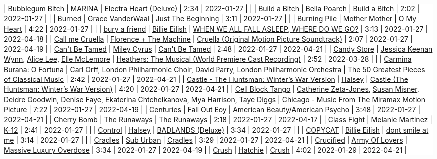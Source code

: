| [Bubblegum Bitch](https://open.spotify.com/track/6IbnUaczZBT34DhaD6S18F) | [MARINA](https://open.spotify.com/artist/6CwfuxIqcltXDGjfZsMd9A) | [Electra Heart \(Deluxe\)](https://open.spotify.com/album/49kf7gWWtReFwPcCNsvyUf) | 2:34 | 2022-01-27 |  |
| [Build a Bitch](https://open.spotify.com/track/7BoobGhD4x5K96Me0hqC8Q) | [Bella Poarch](https://open.spotify.com/artist/26cMerAxjx9GedFt0lMDjm) | [Build a Bitch](https://open.spotify.com/album/5YKqfiQdPYWJ0kZ5pttY5o) | 2:02 | 2022-01-27 |  |
| [Burned](https://open.spotify.com/track/4mz7WAJCJz7QbXsFA2WoXK) | [Grace VanderWaal](https://open.spotify.com/artist/3YdT8QvV4QvY4DfVJhxdcZ) | [Just The Beginning](https://open.spotify.com/album/55LUvkPPMUgwQVmypS3Wex) | 3:11 | 2022-01-27 |  |
| [Burning Pile](https://open.spotify.com/track/0zMAvsQmaQ4DGsmXtKixpn) | [Mother Mother](https://open.spotify.com/artist/0e86yPdC41PGRkLp2Q1Bph) | [O My Heart](https://open.spotify.com/album/0X7S0TEZ5NJsSxmyTnfYi2) | 4:22 | 2022-01-27 |  |
| [bury a friend](https://open.spotify.com/track/4SSnFejRGlZikf02HLewEF) | [Billie Eilish](https://open.spotify.com/artist/6qqNVTkY8uBg9cP3Jd7DAH) | [WHEN WE ALL FALL ASLEEP, WHERE DO WE GO?](https://open.spotify.com/album/0S0KGZnfBGSIssfF54WSJh) | 3:13 | 2022-01-27 | 2022-04-18 |
| [Call me Cruella](https://open.spotify.com/track/7lGfhlbpUkI1DOE51Vb2Mt) | [Florence + The Machine](https://open.spotify.com/artist/1moxjboGR7GNWYIMWsRjgG) | [Cruella \(Original Motion Picture Soundtrack\)](https://open.spotify.com/album/5ibszTMHImI4rzhjrDRKMq) | 2:07 | 2022-01-27 | 2022-04-19 |
| [Can't Be Tamed](https://open.spotify.com/track/2r6DdaSbkbwoPzuK6NjLPn) | [Miley Cyrus](https://open.spotify.com/artist/5YGY8feqx7naU7z4HrwZM6) | [Can't Be Tamed](https://open.spotify.com/album/69Pf9ExxwjhVFyosKsKWQu) | 2:48 | 2022-01-27 | 2022-04-21 |
| [Candy Store](https://open.spotify.com/track/13Soih2NRLeDx8Unbr22mx) | [Jessica Keenan Wynn](https://open.spotify.com/artist/5U2zidY0OdTB6P5axinwOZ), [Alice Lee](https://open.spotify.com/artist/5pESuWfJEKxJdEEhZKFDC5), [Elle McLemore](https://open.spotify.com/artist/6Mbytr4DD854L4vp4J1LEj) | [Heathers: The Musical \(World Premiere Cast Recording\)](https://open.spotify.com/album/6EIxlDI9fMtooJ1H3toRFO) | 2:52 | 2022-03-28 |  |
| [Carmina Burana: O Fortuna](https://open.spotify.com/track/2d7139N7CJ9eJmGVE42Y44) | [Carl Orff](https://open.spotify.com/artist/4LXxsm5BF85PWnQ1dUDAze), [London Philharmonic Choir](https://open.spotify.com/artist/7GUhTBqD7CAbbIjjBd0SdN), [David Parry](https://open.spotify.com/artist/2dfDjeZroUd3LWmSFrAZCD), [London Philharmonic Orchestra](https://open.spotify.com/artist/3PfJE6ebCbCHeuqO4BfNeA) | [The 50 Greatest Pieces of Classical Music](https://open.spotify.com/album/0bgjJ99UFbk0yBOzjJl7cq) | 2:42 | 2022-01-27 | 2022-04-21 |
| [Castle \- The Huntsman: Winter’s War Version](https://open.spotify.com/track/4Z2BMWlk7adX79uG1Fi2Ak) | [Halsey](https://open.spotify.com/artist/26VFTg2z8YR0cCuwLzESi2) | [Castle \(The Huntsman: Winter’s War Version\)](https://open.spotify.com/album/0IaLOB8lgljD4IVOvM5NMo) | 4:20 | 2022-01-27 | 2022-04-21 |
| [Cell Block Tango](https://open.spotify.com/track/28Tmk14BdrfaV2YzxpB35c) | [Catherine Zeta\-Jones](https://open.spotify.com/artist/5i4JbHYkeCa702YXS68RGf), [Susan Misner](https://open.spotify.com/artist/1q9u3sUWuAsj9R3PI61iBS), [Deidre Goodwin](https://open.spotify.com/artist/1dAzpaZEkxAVZ77MS8hxQU), [Denise Faye](https://open.spotify.com/artist/2m6jj1qsLtzuPPgUJuks5F), [Ekaterina Chtchelkanova](https://open.spotify.com/artist/4PGEfPLGHCgy5DuIX1viEY), [Mya Harrison](https://open.spotify.com/artist/3Q2mm9SU0vv12HNBPJRoV1), [Taye Diggs](https://open.spotify.com/artist/6jRmwlzMVSICyO97aN7UnT) | [Chicago \- Music From The Miramax Motion Picture](https://open.spotify.com/album/3RH2do6C88Owoka8V51LsP) | 7:22 | 2022-01-27 | 2022-04-19 |
| [Centuries](https://open.spotify.com/track/04aAxqtGp5pv12UXAg4pkq) | [Fall Out Boy](https://open.spotify.com/artist/4UXqAaa6dQYAk18Lv7PEgX) | [American Beauty/American Psycho](https://open.spotify.com/album/022DrG7Wp2PSCwzuD0bSzT) | 3:48 | 2022-01-27 | 2022-04-21 |
| [Cherry Bomb](https://open.spotify.com/track/7cdnq45E9aP2XDStHg5vd7) | [The Runaways](https://open.spotify.com/artist/5eTq3PxbOh5vgeRXKNqPyV) | [The Runaways](https://open.spotify.com/album/5DVNCzpvDrSEIFiU7hm8ey) | 2:18 | 2022-01-27 | 2022-04-17 |
| [Class Fight](https://open.spotify.com/track/37pf8jSeCGlzgQPIfVHO6X) | [Melanie Martinez](https://open.spotify.com/artist/63yrD80RY3RNEM2YDpUpO8) | [K\-12](https://open.spotify.com/album/1KerGJUScYGffP3Mjmjz8c) | 2:41 | 2022-01-27 |  |
| [Control](https://open.spotify.com/track/3SKzTIl9mW0DadTys9SFo3) | [Halsey](https://open.spotify.com/artist/26VFTg2z8YR0cCuwLzESi2) | [BADLANDS \(Deluxe\)](https://open.spotify.com/album/5OZJflQcQCdZLQjtUudCin) | 3:34 | 2022-01-27 |  |
| [COPYCAT](https://open.spotify.com/track/5w7wuzMzsDer96KqxafeRK) | [Billie Eilish](https://open.spotify.com/artist/6qqNVTkY8uBg9cP3Jd7DAH) | [dont smile at me](https://open.spotify.com/album/7fRrTyKvE4Skh93v97gtcU) | 3:14 | 2022-01-27 |  |
| [Cradles](https://open.spotify.com/track/1y4jsQt7MjnZhiD1L6qFBC) | [Sub Urban](https://open.spotify.com/artist/7gXb99Sf9nNmpNYeAgIQFG) | [Cradles](https://open.spotify.com/album/2fLkonSk9cVovvnRKKYtk5) | 3:29 | 2022-01-27 | 2022-04-21 |
| [Crucified](https://open.spotify.com/track/6fXzdWgyZhDeLmlzC7Mvco) | [Army Of Lovers](https://open.spotify.com/artist/3JXnjuv4hBqQKOVzJg74Lt) | [Massive Luxury Overdose](https://open.spotify.com/album/5glF3lGmuuYIHVeEVNUyyq) | 3:34 | 2022-01-27 | 2022-04-19 |
| [Crush](https://open.spotify.com/track/10zQ66l1AwcLtanGsv3Fav) | [Hatchie](https://open.spotify.com/artist/3d7MqowTZa2bC5iy1JXLLt) | [Crush](https://open.spotify.com/album/6V820o63cpdpS7Jz9jXhhJ) | 4:02 | 2022-01-29 | 2022-04-21 |